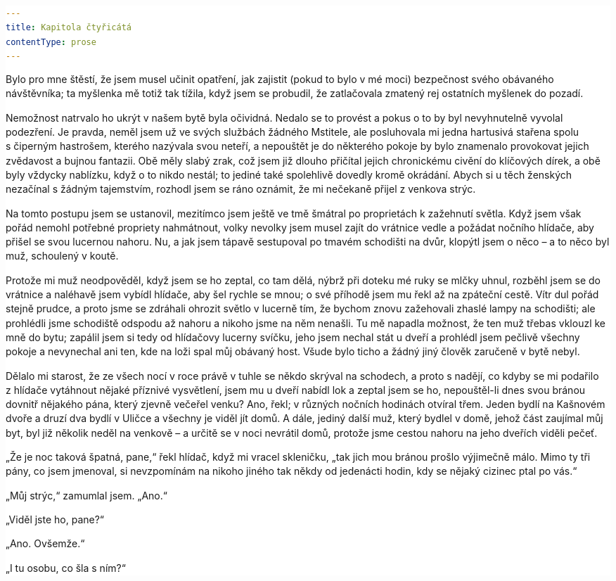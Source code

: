 ```yaml
---
title: Kapitola čtyřicátá
contentType: prose
---
```


<section>

Bylo pro mne štěstí, že jsem musel učinit opatření, jak zajistit (pokud to bylo v mé moci) bezpečnost svého obávaného návštěvníka; ta myšlenka mě totiž tak tížila, když jsem se probudil, že zatlačovala zmatený rej ostatních myšlenek do pozadí.

Nemožnost natrvalo ho ukrýt v našem bytě byla očividná. Nedalo se to provést a pokus o to by byl nevyhnutelně vyvolal podezření. Je pravda, neměl jsem už ve svých službách žádného Mstitele, ale posluhovala mi jedna hartusivá stařena spolu s čiperným hastrošem, kterého nazývala svou neteří, a nepouštět je do některého pokoje by bylo znamenalo provokovat jejich zvědavost a bujnou fantazii. Obě měly slabý zrak, což jsem již dlouho přičítal jejich chronickému civění do klíčových dírek, a obě byly vždycky nablízku, když o to nikdo nestál; to jediné také spolehlivě dovedly kromě okrádání. Abych si u těch ženských nezačínal s žádným tajemstvím, rozhodl jsem se ráno oznámit, že mi nečekaně přijel z venkova strýc.

Na tomto postupu jsem se ustanovil, mezitímco jsem ještě ve tmě šmátral po proprietách k zažehnutí světla. Když jsem však pořád nemohl potřebné propriety nahmátnout, volky nevolky jsem musel zajít do vrátnice vedle a požádat nočního hlídače, aby přišel se svou lucernou nahoru. Nu, a jak jsem tápavě sestupoval po tmavém schodišti na dvůr, klopýtl jsem o něco – a to něco byl muž, schoulený v koutě.

Protože mi muž neodpověděl, když jsem se ho zeptal, co tam dělá, nýbrž při doteku mé ruky se mlčky uhnul, rozběhl jsem se do vrátnice a naléhavě jsem vybídl hlídače, aby šel rychle se mnou; o své příhodě jsem mu řekl až na zpáteční cestě. Vítr dul pořád stejně prudce, a proto jsme se zdráhali ohrozit světlo v lucerně tím, že bychom znovu zažehovali zhaslé lampy na schodišti; ale prohlédli jsme schodiště odspodu až nahoru a nikoho jsme na něm nenašli. Tu mě napadla možnost, že ten muž třebas vklouzl ke mně do bytu; zapálil jsem si tedy od hlídačovy lucerny svíčku, jeho jsem nechal stát u dveří a prohlédl jsem pečlivě všechny pokoje a nevynechal ani ten, kde na loži spal můj obávaný host. Všude bylo ticho a žádný jiný člověk zaručeně v bytě nebyl.

Dělalo mi starost, že ze všech nocí v roce právě v tuhle se někdo skrýval na schodech, a proto s nadějí, co kdyby se mi podařilo z hlídače vytáhnout nějaké příznivé vysvětlení, jsem mu u dveří nabídl lok a zeptal jsem se ho, nepouštěl-li dnes svou bránou dovnitř nějakého pána, který zjevně večeřel venku? Ano, řekl; v různých nočních hodinách otvíral třem. Jeden bydlí na Kašnovém dvoře a druzí dva bydlí v Uličce a všechny je viděl jít domů. A dále, jediný další muž, který bydlel v domě, jehož část zaujímal můj byt, byl již několik neděl na venkově – a určitě se v noci nevrátil domů, protože jsme cestou nahoru na jeho dveřích viděli pečeť.

„Že je noc taková špatná, pane,“ řekl hlídač, když mi vracel skle­ničku, „tak jich mou bránou prošlo výjimečně málo. Mimo ty tři pány, co jsem jmenoval, si nevzpomínám na nikoho jiného tak někdy od jedenácti hodin, kdy se nějaký cizinec ptal po vás.“

„Můj strýc,“ zamumlal jsem. „Ano.“

„Viděl jste ho, pane?“

„Ano. Ovšemže.“

„I tu osobu, co šla s ním?“
